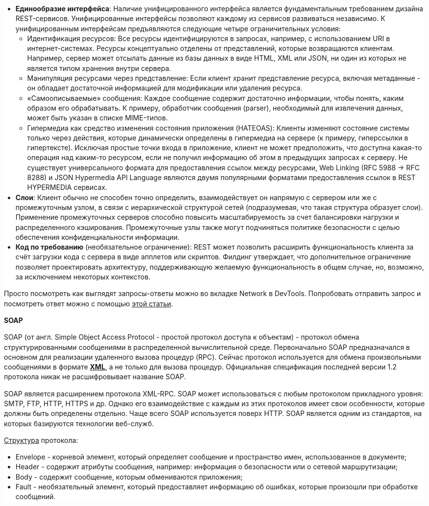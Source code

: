 * **Единообразие интерфейса**: Наличие унифицированного интерфейса является фундаментальным требованием дизайна REST-сервисов. Унифицированные интерфейсы позволяют каждому из сервисов развиваться независимо. К унифицированным интерфейсам предъявляются следующие четыре ограничительных условия:
  * Идентификация ресурсов: Все ресурсы идентифицируются в запросах, например, с использованием URI в интернет-системах. Ресурсы концептуально отделены от представлений, которые возвращаются клиентам. Например, сервер может отсылать данные из базы данных в виде HTML, XML или JSON, ни один из которых не является типом хранения внутри сервера.
  * Манипуляция ресурсами через представление: Если клиент хранит представление ресурса, включая метаданные - он обладает достаточной информацией для модификации или удаления ресурса.
  * «Самоописываемые» сообщения: Каждое сообщение содержит достаточно информации, чтобы понять, каким образом его обрабатывать. К примеру, обработчик сообщения (parser), необходимый для извлечения данных, может быть указан в списке MIME-типов.
  * Гипермедиа как средство изменения состояния приложения (HATEOAS): Клиенты изменяют состояние системы только через действия, которые динамически определены в гипермедиа на сервере (к примеру, гиперссылки в гипертексте). Исключая простые точки входа в приложение, клиент не может предположить, что доступна какая-то операция над каким-то ресурсом, если не получил информацию об этом в предыдущих запросах к серверу. Не существует универсального формата для предоставления ссылок между ресурсами, Web Linking (RFC 5988 -> RFC 8288) и JSON Hypermedia API Language являются двумя популярными форматами предоставления ссылок в REST HYPERMEDIA сервисах.
* **Слои**: Клиент обычно не способен точно определить, взаимодействует он напрямую с сервером или же с промежуточным узлом, в связи с иерархической структурой сетей (подразумевая, что такая структура образует слои). Применение промежуточных серверов способно повысить масштабируемость за счет балансировки нагрузки и распределенного кэширования. Промежуточные узлы также могут подчиняться политике безопасности с целью обеспечения конфиденциальности информации.
* **Код по требованию** (необязательное ограничение): REST может позволить расширить функциональность клиента за счёт загрузки кода с сервера в виде апплетов или скриптов. Филдинг утверждает, что дополнительное ограничение позволяет проектировать архитектуру, поддерживающую желаемую функциональность в общем случае, но, возможно, за исключением некоторых контекстов.

Просто посмотреть как выглядят запросы-ответы можно во вкладке Network в DevTools. Попробовать отправить запрос и посмотреть ответ можно с помощью [этой статьи](https://www.software-testing.ru/library/testing/testing-automation/2958-testing-get-requests).

**SOAP**

SOAP (от англ. Simple Object Access Protocol - простой протокол доступа к объектам) - протокол обмена структурированными сообщениями в распределенной вычислительной среде. Первоначально SOAP предназначался в основном для реализации удаленного вызова процедур (RPC). Сейчас протокол используется для обмена произвольными сообщениями в формате [**XML**](https://habr.com/ru/post/524288/), а не только для вызова процедур. Официальная спецификация последней версии 1.2 протокола никак не расшифровывает название SOAP.

SOAP является расширением протокола XML-RPC. SOAP может использоваться с любым протоколом прикладного уровня: SMTP, FTP, HTTP, HTTPS и др. Однако его взаимодействие с каждым из этих протоколов имеет свои особенности, которые должны быть определены отдельно. Чаще всего SOAP используется поверх HTTP. SOAP является одним из стандартов, на которых базируются технологии веб-служб.

[Структура](https://www.w3schools.com/xml/xml\_soap.asp) протокола:

* Envelope - корневой элемент, который определяет сообщение и пространство имен, использованное в документе;
* Header - содержит атрибуты сообщения, например: информация о безопасности или о сетевой маршрутизации;
* Body - содержит сообщение, которым обмениваются приложения;
* Fault - необязательный элемент, который предоставляет информацию об ошибках, которые произошли при обработке сообщений.
